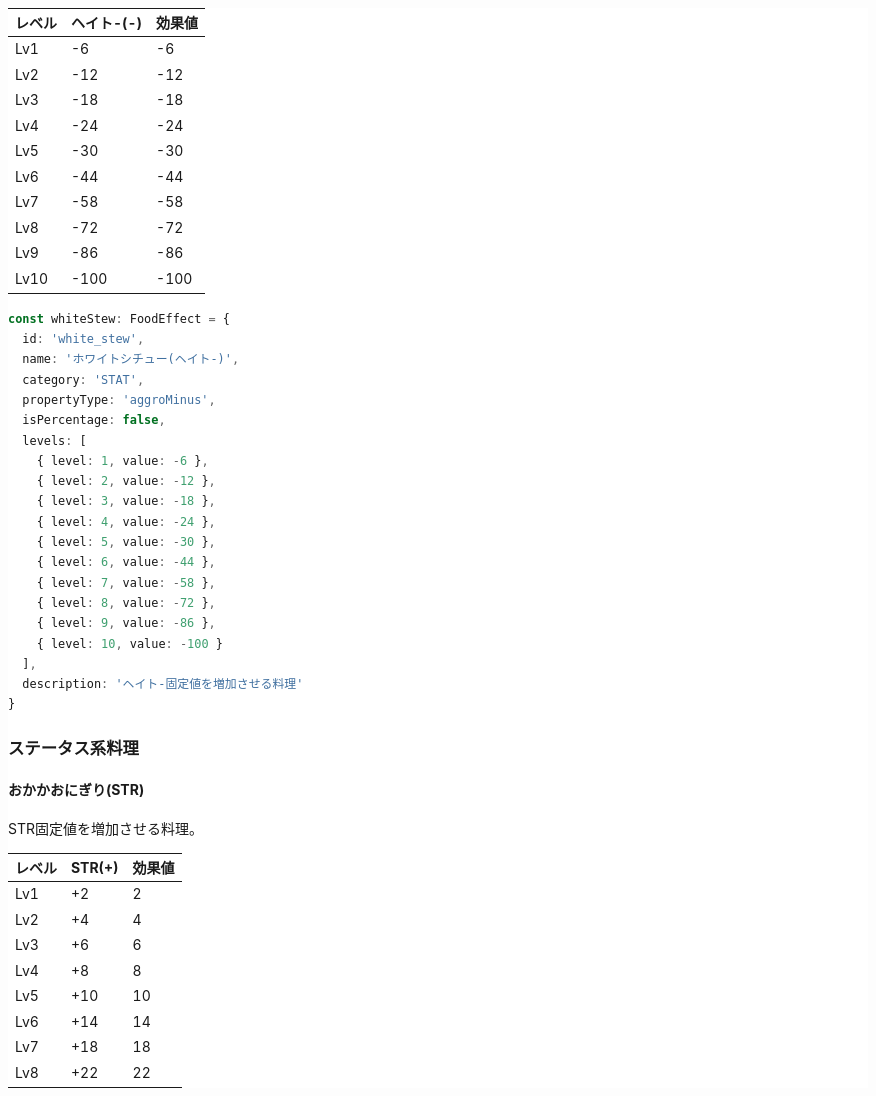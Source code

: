| レベル | ヘイト-(-) | 効果値 |
|--------|------------|--------|
| Lv1    | -6         | -6     |
| Lv2    | -12        | -12    |
| Lv3    | -18        | -18    |
| Lv4    | -24        | -24    |
| Lv5    | -30        | -30    |
| Lv6    | -44        | -44    |
| Lv7    | -58        | -58    |
| Lv8    | -72        | -72    |
| Lv9    | -86        | -86    |
| Lv10   | -100       | -100   |

```typescript
const whiteStew: FoodEffect = {
  id: 'white_stew',
  name: 'ホワイトシチュー(ヘイト-)',
  category: 'STAT',
  propertyType: 'aggroMinus',
  isPercentage: false,
  levels: [
    { level: 1, value: -6 },
    { level: 2, value: -12 },
    { level: 3, value: -18 },
    { level: 4, value: -24 },
    { level: 5, value: -30 },
    { level: 6, value: -44 },
    { level: 7, value: -58 },
    { level: 8, value: -72 },
    { level: 9, value: -86 },
    { level: 10, value: -100 }
  ],
  description: 'ヘイト-固定値を増加させる料理'
}
```

### ステータス系料理

#### おかかおにぎり(STR)
STR固定値を増加させる料理。

| レベル | STR(+) | 効果値 |
|--------|--------|--------|
| Lv1    | +2     | 2      |
| Lv2    | +4     | 4      |
| Lv3    | +6     | 6      |
| Lv4    | +8     | 8      |
| Lv5    | +10    | 10     |
| Lv6    | +14    | 14     |
| Lv7    | +18    | 18     |
| Lv8    | +22    | 22     |